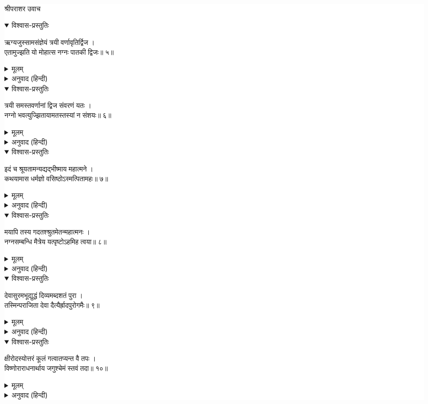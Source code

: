 श्रीपराशर उवाच
</details>

<details open><summary>विश्वास-प्रस्तुतिः</summary>

ऋग्यजुस्सामसंज्ञेयं त्रयी वर्णावृतिर्द्विज ।  
एतामुज्झति यो मोहात्स नग्नः पातकी द्विजः॥ ५॥
</details>

<details><summary>मूलम्</summary></details>

<details><summary>अनुवाद (हिन्दी)</summary></details>

<details open><summary>विश्वास-प्रस्तुतिः</summary>

त्रयी समस्तवर्णानां द्विज संवरणं यतः ।  
नग्नो भवत्युज्झितायामतस्तस्यां न संशयः॥ ६॥
</details>

<details><summary>मूलम्</summary></details>

<details><summary>अनुवाद (हिन्दी)</summary></details>

<details open><summary>विश्वास-प्रस्तुतिः</summary>

इदं च श्रूयतामन्यद्यद्भीष्माय महात्मने ।  
कथयामास धर्मज्ञो वसिष्ठोऽस्मत्पितामहः॥ ७॥
</details>

<details><summary>मूलम्</summary></details>

<details><summary>अनुवाद (हिन्दी)</summary></details>

<details open><summary>विश्वास-प्रस्तुतिः</summary>

मयापि तस्य गदतश्श्रुतमेतन्महात्मनः ।  
नग्नसम्बन्धि मैत्रेय यत्पृष्टोऽहमिह त्वया॥ ८॥
</details>

<details><summary>मूलम्</summary></details>

<details><summary>अनुवाद (हिन्दी)</summary></details>

<details open><summary>विश्वास-प्रस्तुतिः</summary>

देवासुरमभूद्युद्धं दिव्यमब्दशतं पुरा ।  
तस्मिन्पराजिता देवा दैत्यैर्ह्रादपुरोगमैः॥ ९॥
</details>

<details><summary>मूलम्</summary></details>

<details><summary>अनुवाद (हिन्दी)</summary></details>

<details open><summary>विश्वास-प्रस्तुतिः</summary>

क्षीरोदस्योत्तरं कूलं गत्वातप्यन्त वै तपः ।  
विष्णोराराधनार्थाय जगुश्चेमं स्तवं तदा॥ १०॥
</details>

<details><summary>मूलम्</summary></details>

<details><summary>अनुवाद (हिन्दी)</summary></details>
